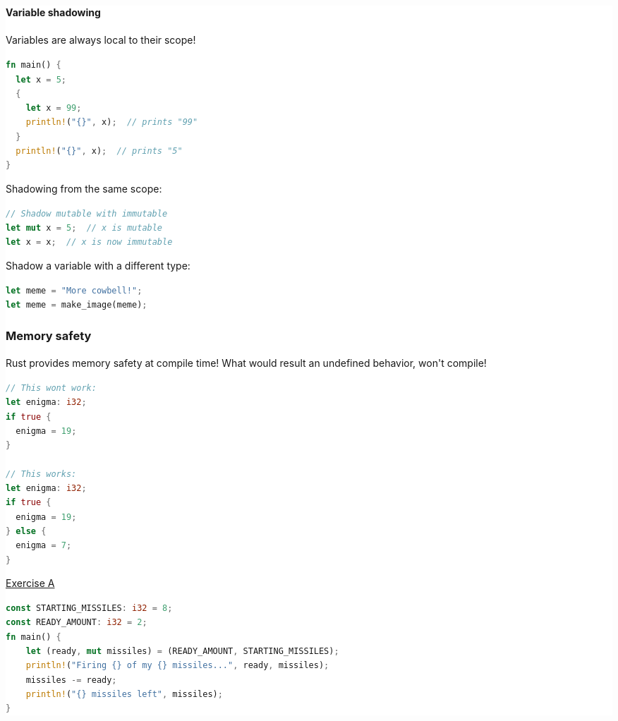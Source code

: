 #### Variable shadowing
Variables are always local to their scope!
```rust
fn main() {
  let x = 5;
  {
    let x = 99;
    println!("{}", x);  // prints "99"
  }
  println!("{}", x);  // prints "5"
}
```

Shadowing from the same scope:
```rust
// Shadow mutable with immutable
let mut x = 5;  // x is mutable
let x = x;  // x is now immutable
```

Shadow a variable with a different type:
```rust
let meme = "More cowbell!";
let meme = make_image(meme);
```

### Memory safety
Rust provides memory safety at compile time!
What would result an undefined behavior, won't compile!
```rust
// This wont work:
let enigma: i32;
if true {
  enigma = 19;
}

// This works:
let enigma: i32;
if true {
  enigma = 19;
} else {
  enigma = 7;
}
```

[Exercise A](https://github.com/CleanCut/ultimate_rust_crash_course)  
```rust
const STARTING_MISSILES: i32 = 8;
const READY_AMOUNT: i32 = 2;
fn main() {
    let (ready, mut missiles) = (READY_AMOUNT, STARTING_MISSILES);
    println!("Firing {} of my {} missiles...", ready, missiles);
    missiles -= ready;
    println!("{} missiles left", missiles);
}
```
